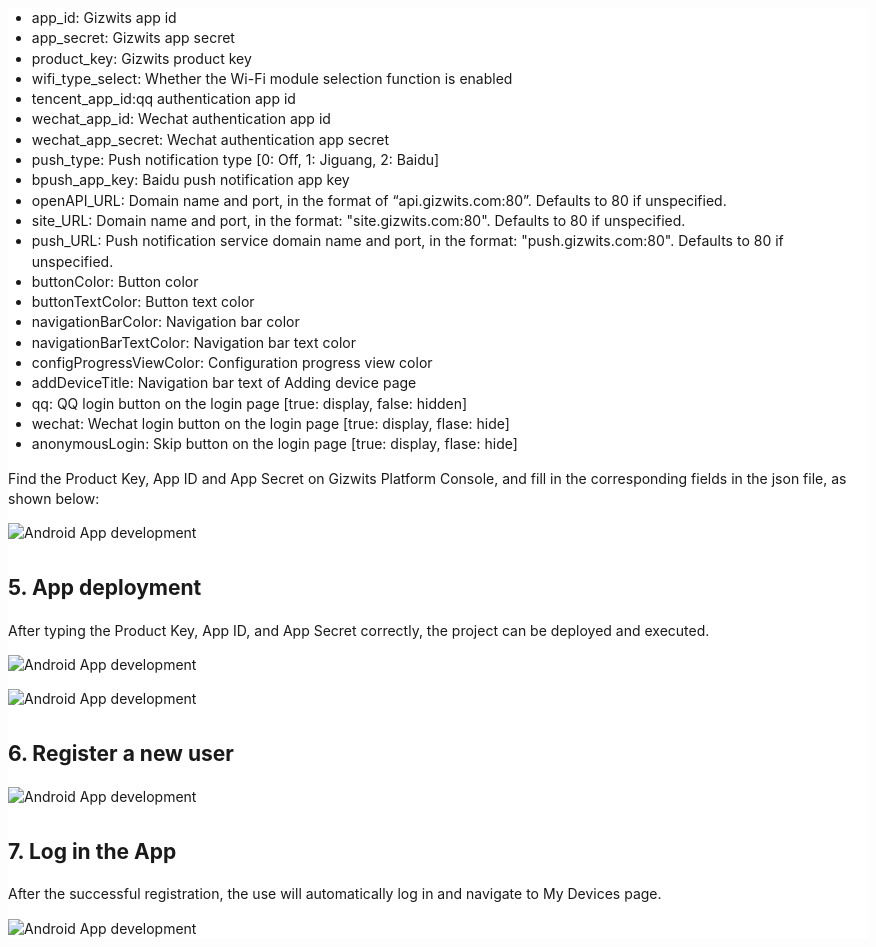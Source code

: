 * app_id: Gizwits app id
* app_secret: Gizwits app secret
* product_key: Gizwits product key  
* wifi_type_select: Whether the Wi-Fi module selection function is enabled
* tencent_app_id:qq authentication app id 
* wechat_app_id: Wechat authentication app id
* wechat_app_secret: Wechat authentication app secret 
* push_type: Push notification type [0: Off, 1: Jiguang, 2: Baidu]
* bpush_app_key: Baidu push notification app key
* openAPI_URL: Domain name and port, in the format of “api.gizwits.com:80”. Defaults to 80 if unspecified.
* site_URL: Domain name and port, in the format: "site.gizwits.com:80". Defaults to 80 if unspecified.
* push_URL: Push notification service domain name and port, in the format: "push.gizwits.com:80". Defaults to 80 if unspecified.
* buttonColor: Button color
* buttonTextColor: Button text color
* navigationBarColor: Navigation bar color
* navigationBarTextColor: Navigation bar text color
* configProgressViewColor: Configuration progress view color
* addDeviceTitle: Navigation bar text of Adding device page
* qq: QQ login button on the login page [true: display, false: hidden]
* wechat: Wechat login button on the login page [true: display, flase: hide]
* anonymousLogin: Skip button on the login page [true: display, flase: hide]

Find the Product Key, App ID and App Secret on Gizwits Platform Console, and fill in the corresponding fields in the json file, as shown below:

![Android App development](../../../assets/en-us/quickstart/android/16.png)

## 5. App deployment

After typing the Product Key, App ID, and App Secret correctly, the project can be deployed and executed.

![Android App development](../../../assets/en-us/quickstart/android/17.png)

![Android App development](../../../assets/en-us/quickstart/android/18.png)

## 6. Register a new user

![Android App development](../../../assets/en-us/quickstart/android/19.png)

## 7. Log in the App

After the successful registration, the use will automatically log in and navigate to My Devices page.

![Android App development](../../../assets/en-us/quickstart/android/20.png)
 